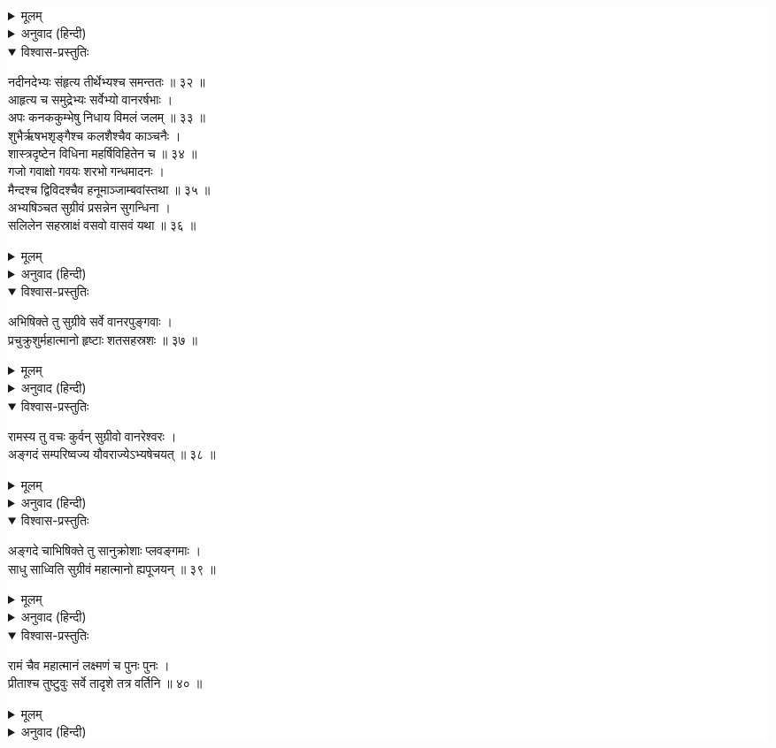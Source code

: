 <details><summary>मूलम्</summary></details>

<details><summary>अनुवाद (हिन्दी)</summary></details>

<details open><summary>विश्वास-प्रस्तुतिः</summary>

नदीनदेभ्यः संहृत्य तीर्थेभ्यश्च समन्ततः ॥ ३२ ॥  
आहृत्य च समुद्रेभ्यः सर्वेभ्यो वानरर्षभाः ।  
अपः कनककुम्भेषु निधाय विमलं जलम् ॥ ३३ ॥  
शुभैर्ऋषभशृङ्गैश्च कलशैश्चैव काञ्चनैः ।  
शास्त्रदृष्टेन विधिना महर्षिविहितेन च ॥ ३४ ॥  
गजो गवाक्षो गवयः शरभो गन्धमादनः ।  
मैन्दश्च द्विविदश्चैव हनूमाञ्जाम्बवांस्तथा ॥ ३५ ॥  
अभ्यषिञ्चत सुग्रीवं प्रसन्नेन सुगन्धिना ।  
सलिलेन सहस्राक्षं वसवो वासवं यथा ॥ ३६ ॥
</details>

<details><summary>मूलम्</summary></details>

<details><summary>अनुवाद (हिन्दी)</summary></details>

<details open><summary>विश्वास-प्रस्तुतिः</summary>

अभिषिक्ते तु सुग्रीवे सर्वे वानरपुङ्गवाः ।  
प्रचुक्रुशुर्महात्मानो हृष्टाः शतसहस्रशः ॥ ३७ ॥
</details>

<details><summary>मूलम्</summary></details>

<details><summary>अनुवाद (हिन्दी)</summary></details>

<details open><summary>विश्वास-प्रस्तुतिः</summary>

रामस्य तु वचः कुर्वन् सुग्रीवो वानरेश्वरः ।  
अङ्गदं सम्परिष्वज्य यौवराज्येऽभ्यषेचयत् ॥ ३८ ॥
</details>

<details><summary>मूलम्</summary></details>

<details><summary>अनुवाद (हिन्दी)</summary></details>

<details open><summary>विश्वास-प्रस्तुतिः</summary>

अङ्गदे चाभिषिक्ते तु सानुक्रोशाः प्लवङ्गमाः ।  
साधु साध्विति सुग्रीवं महात्मानो ह्यपूजयन् ॥ ३९ ॥
</details>

<details><summary>मूलम्</summary></details>

<details><summary>अनुवाद (हिन्दी)</summary></details>

<details open><summary>विश्वास-प्रस्तुतिः</summary>

रामं चैव महात्मानं लक्ष्मणं च पुनः पुनः ।  
प्रीताश्च तुष्टुवुः सर्वे तादृशे तत्र वर्तिनि ॥ ४० ॥
</details>

<details><summary>मूलम्</summary></details>

<details><summary>अनुवाद (हिन्दी)</summary></details>
